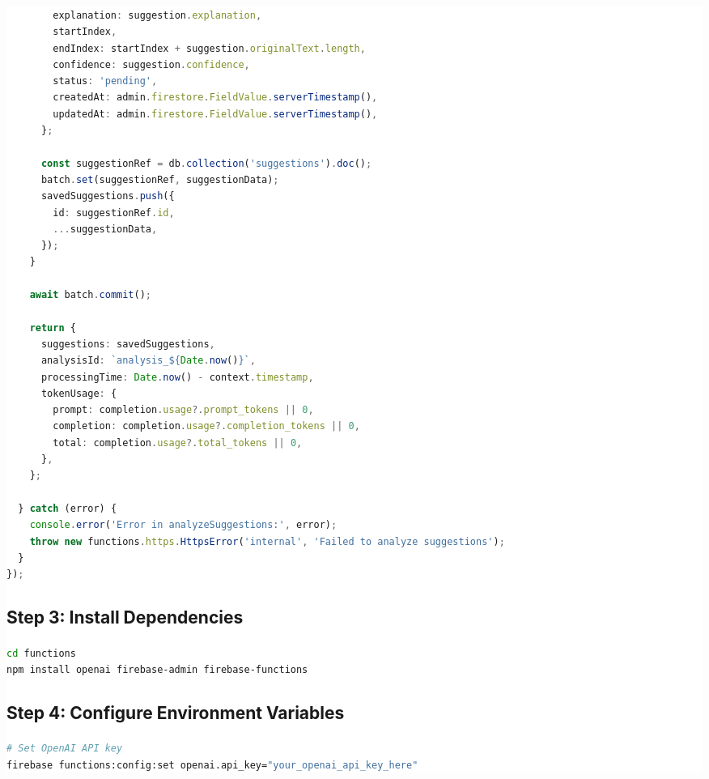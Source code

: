 ```typescript
        explanation: suggestion.explanation,
        startIndex,
        endIndex: startIndex + suggestion.originalText.length,
        confidence: suggestion.confidence,
        status: 'pending',
        createdAt: admin.firestore.FieldValue.serverTimestamp(),
        updatedAt: admin.firestore.FieldValue.serverTimestamp(),
      };

      const suggestionRef = db.collection('suggestions').doc();
      batch.set(suggestionRef, suggestionData);
      savedSuggestions.push({
        id: suggestionRef.id,
        ...suggestionData,
      });
    }

    await batch.commit();

    return {
      suggestions: savedSuggestions,
      analysisId: `analysis_${Date.now()}`,
      processingTime: Date.now() - context.timestamp,
      tokenUsage: {
        prompt: completion.usage?.prompt_tokens || 0,
        completion: completion.usage?.completion_tokens || 0,
        total: completion.usage?.total_tokens || 0,
      },
    };

  } catch (error) {
    console.error('Error in analyzeSuggestions:', error);
    throw new functions.https.HttpsError('internal', 'Failed to analyze suggestions');
  }
});
```

## Step 3: Install Dependencies

```bash
cd functions
npm install openai firebase-admin firebase-functions
```

## Step 4: Configure Environment Variables

```bash
# Set OpenAI API key
firebase functions:config:set openai.api_key="your_openai_api_key_here"
```
